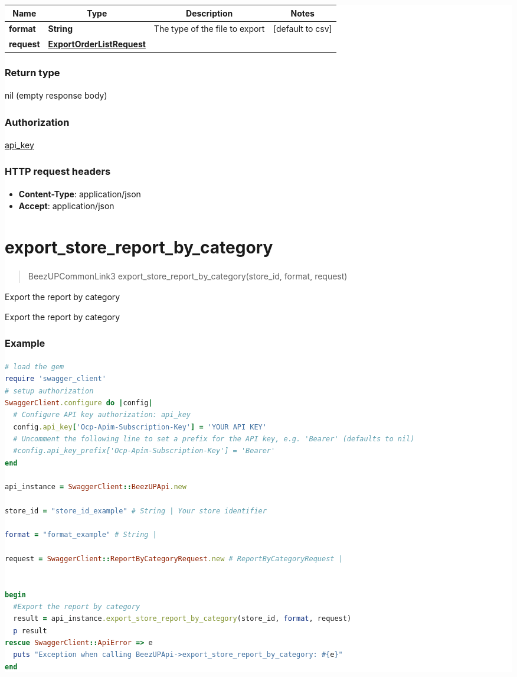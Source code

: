 Name | Type | Description  | Notes
------------- | ------------- | ------------- | -------------
 **format** | **String**| The type of the file to export | [default to csv]
 **request** | [**ExportOrderListRequest**](ExportOrderListRequest.md)|  | 

### Return type

nil (empty response body)

### Authorization

[api_key](../README.md#api_key)

### HTTP request headers

 - **Content-Type**: application/json
 - **Accept**: application/json



# **export_store_report_by_category**
> BeezUPCommonLink3 export_store_report_by_category(store_id, format, request)

Export the report by category

Export the report by category

### Example
```ruby
# load the gem
require 'swagger_client'
# setup authorization
SwaggerClient.configure do |config|
  # Configure API key authorization: api_key
  config.api_key['Ocp-Apim-Subscription-Key'] = 'YOUR API KEY'
  # Uncomment the following line to set a prefix for the API key, e.g. 'Bearer' (defaults to nil)
  #config.api_key_prefix['Ocp-Apim-Subscription-Key'] = 'Bearer'
end

api_instance = SwaggerClient::BeezUPApi.new

store_id = "store_id_example" # String | Your store identifier

format = "format_example" # String | 

request = SwaggerClient::ReportByCategoryRequest.new # ReportByCategoryRequest | 


begin
  #Export the report by category
  result = api_instance.export_store_report_by_category(store_id, format, request)
  p result
rescue SwaggerClient::ApiError => e
  puts "Exception when calling BeezUPApi->export_store_report_by_category: #{e}"
end
```
